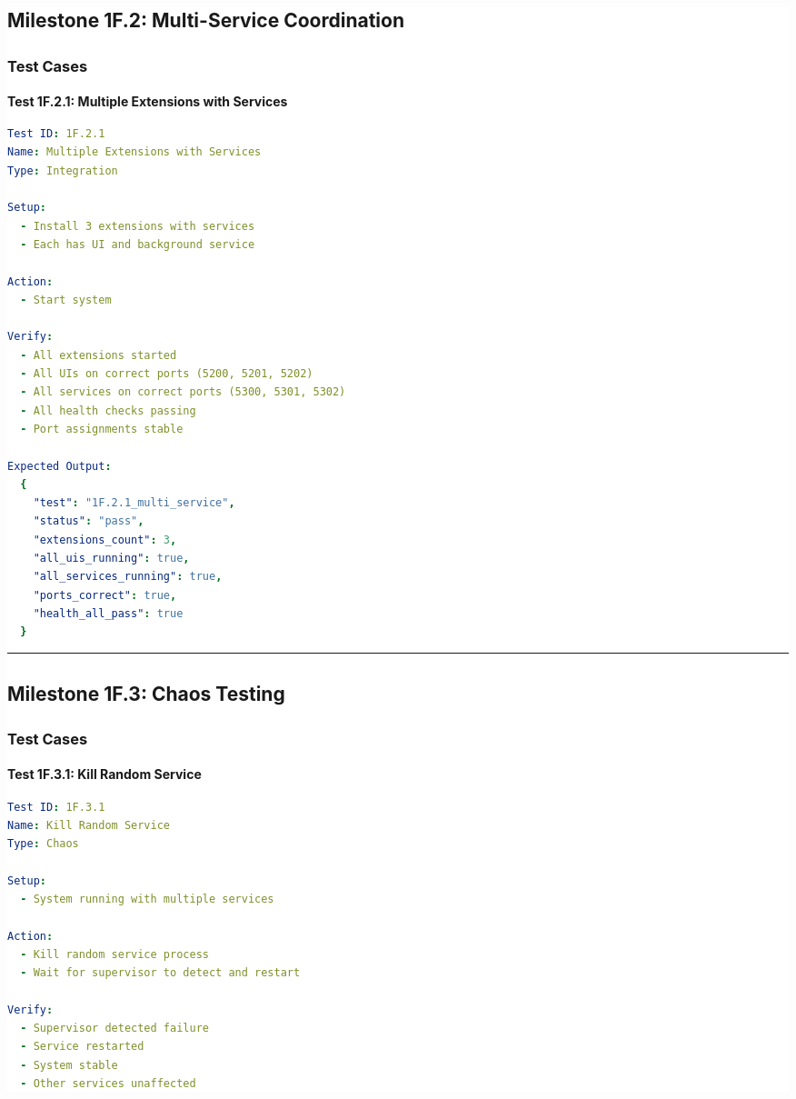 
## Milestone 1F.2: Multi-Service Coordination

### Test Cases

**Test 1F.2.1: Multiple Extensions with Services**

```yaml
Test ID: 1F.2.1
Name: Multiple Extensions with Services
Type: Integration

Setup:
  - Install 3 extensions with services
  - Each has UI and background service

Action:
  - Start system

Verify:
  - All extensions started
  - All UIs on correct ports (5200, 5201, 5202)
  - All services on correct ports (5300, 5301, 5302)
  - All health checks passing
  - Port assignments stable

Expected Output:
  {
    "test": "1F.2.1_multi_service",
    "status": "pass",
    "extensions_count": 3,
    "all_uis_running": true,
    "all_services_running": true,
    "ports_correct": true,
    "health_all_pass": true
  }
```

---

## Milestone 1F.3: Chaos Testing

### Test Cases

**Test 1F.3.1: Kill Random Service**

```yaml
Test ID: 1F.3.1
Name: Kill Random Service
Type: Chaos

Setup:
  - System running with multiple services

Action:
  - Kill random service process
  - Wait for supervisor to detect and restart

Verify:
  - Supervisor detected failure
  - Service restarted
  - System stable
  - Other services unaffected

```